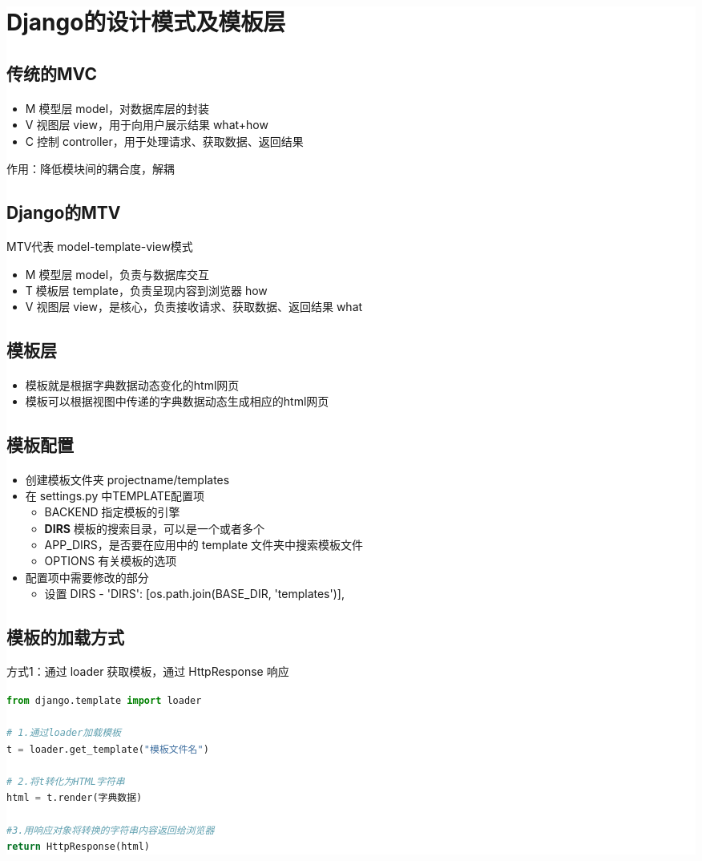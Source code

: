 # Django的设计模式及模板层

## 传统的MVC

- M 模型层 model，对数据库层的封装
- V 视图层 view，用于向用户展示结果 what+how
- C 控制 controller，用于处理请求、获取数据、返回结果

作用：降低模块间的耦合度，解耦

## Django的MTV

MTV代表 model-template-view模式

- M 模型层 model，负责与数据库交互
- T 模板层 template，负责呈现内容到浏览器 how
- V 视图层 view，是核心，负责接收请求、获取数据、返回结果 what

## 模板层

- 模板就是根据字典数据动态变化的html网页
- 模板可以根据视图中传递的字典数据动态生成相应的html网页

## 模板配置

- 创建模板文件夹 projectname/templates
- 在 settings.py 中TEMPLATE配置项
  - BACKEND 指定模板的引擎
  - **DIRS** 模板的搜索目录，可以是一个或者多个
  - APP_DIRS，是否要在应用中的 template 文件夹中搜索模板文件
  - OPTIONS 有关模板的选项
- 配置项中需要修改的部分
  - 设置 DIRS - 'DIRS': [os.path.join(BASE_DIR, 'templates')],

## 模板的加载方式

方式1：通过 loader 获取模板，通过 HttpResponse 响应

```python
from django.template import loader

# 1.通过loader加载模板
t = loader.get_template("模板文件名")

# 2.将t转化为HTML字符串
html = t.render(字典数据)

#3.用响应对象将转换的字符串内容返回给浏览器
return HttpResponse(html)
```
